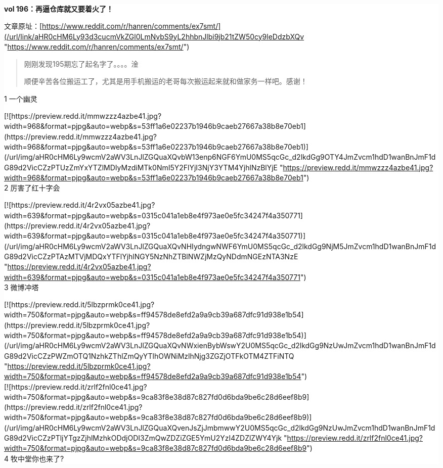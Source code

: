  
  
**vol 196：再逼仓库就又要着火了！**  
  
文章原址：[https://www.reddit.com/r/hanren/comments/ex7smt/](/url/link/aHR0cHM6Ly93d3cucmVkZGl0LmNvbS9yL2hhbnJlbi9jb21tZW50cy9leDdzbXQv "https://www.reddit.com/r/hanren/comments/ex7smt/")  
  

> 刚刚发现195期忘了起名字了。。。。淦  
>   
> 顺便辛苦各位搬运工了，尤其是用手机搬运的老哥每次搬运起来就和做家务一样吧。感谢！

  
1 一个幽灵  
  
[](/url/link/aHR0cHM6Ly9wcmV2aWV3LnJlZGQuaXQvbW13enp6NGF6YmU0MS5qcGc_d2lkdGg9OTY4JmZvcm1hdD1wanBnJmF1dG89d2VicCZzPTUzZmYxYTZlMDIyMzdiMTk0NmI5Y2FlYjI3NjY3YTM4YjhlNzBlYjE "https://images.weserv.nl/?url=https%3A%2F%2Fpreview.redd.it%2Fmmwzzz4azbe41.jpg%3Fwidth%3D968%26format%3Dpjpg%26auto%3Dwebp%26s%3D53ff1a6e02237b1946b9caeb27667a38b8e70eb1")[![https://preview.redd.it/mmwzzz4azbe41.jpg?width=968&format=pjpg&auto=webp&s=53ff1a6e02237b1946b9caeb27667a38b8e70eb1](https://preview.redd.it/mmwzzz4azbe41.jpg?width=968&format=pjpg&auto=webp&s=53ff1a6e02237b1946b9caeb27667a38b8e70eb1)](/url/img/aHR0cHM6Ly9wcmV2aWV3LnJlZGQuaXQvbW13enp6NGF6YmU0MS5qcGc_d2lkdGg9OTY4JmZvcm1hdD1wanBnJmF1dG89d2VicCZzPTUzZmYxYTZlMDIyMzdiMTk0NmI5Y2FlYjI3NjY3YTM4YjhlNzBlYjE "https://preview.redd.it/mmwzzz4azbe41.jpg?width=968&format=pjpg&auto=webp&s=53ff1a6e02237b1946b9caeb27667a38b8e70eb1")  
2 厉害了红十字会  
  
[](/url/link/aHR0cHM6Ly9wcmV2aWV3LnJlZGQuaXQvNHIydngwNWF6YmU0MS5qcGc_d2lkdGg9NjM5JmZvcm1hdD1wanBnJmF1dG89d2VicCZzPTAzMTVjMDQxYTFlYjhlNGY5NzNhZTBlNWZjMzQyNDdmNGEzNTA3NzE "https://images.weserv.nl/?url=https%3A%2F%2Fpreview.redd.it%2F4r2vx05azbe41.jpg%3Fwidth%3D639%26format%3Dpjpg%26auto%3Dwebp%26s%3D0315c041a1eb8e4f973ae0e5fc34247f4a350771")[![https://preview.redd.it/4r2vx05azbe41.jpg?width=639&format=pjpg&auto=webp&s=0315c041a1eb8e4f973ae0e5fc34247f4a350771](https://preview.redd.it/4r2vx05azbe41.jpg?width=639&format=pjpg&auto=webp&s=0315c041a1eb8e4f973ae0e5fc34247f4a350771)](/url/img/aHR0cHM6Ly9wcmV2aWV3LnJlZGQuaXQvNHIydngwNWF6YmU0MS5qcGc_d2lkdGg9NjM5JmZvcm1hdD1wanBnJmF1dG89d2VicCZzPTAzMTVjMDQxYTFlYjhlNGY5NzNhZTBlNWZjMzQyNDdmNGEzNTA3NzE "https://preview.redd.it/4r2vx05azbe41.jpg?width=639&format=pjpg&auto=webp&s=0315c041a1eb8e4f973ae0e5fc34247f4a350771")  
3 微博冲塔  
  
[](/url/link/aHR0cHM6Ly9wcmV2aWV3LnJlZGQuaXQvNWxienBybWswY2U0MS5qcGc_d2lkdGg9NzUwJmZvcm1hdD1wanBnJmF1dG89d2VicCZzPWZmOTQ1NzhkZThlZmQyYTlhOWNiMzlhNjg3ZGZjOTFkOTM4ZTFiNTQ "https://images.weserv.nl/?url=https%3A%2F%2Fpreview.redd.it%2F5lbzprmk0ce41.jpg%3Fwidth%3D750%26format%3Dpjpg%26auto%3Dwebp%26s%3Dff94578de8efd2a9a9cb39a687dfc91d938e1b54")[![https://preview.redd.it/5lbzprmk0ce41.jpg?width=750&format=pjpg&auto=webp&s=ff94578de8efd2a9a9cb39a687dfc91d938e1b54](https://preview.redd.it/5lbzprmk0ce41.jpg?width=750&format=pjpg&auto=webp&s=ff94578de8efd2a9a9cb39a687dfc91d938e1b54)](/url/img/aHR0cHM6Ly9wcmV2aWV3LnJlZGQuaXQvNWxienBybWswY2U0MS5qcGc_d2lkdGg9NzUwJmZvcm1hdD1wanBnJmF1dG89d2VicCZzPWZmOTQ1NzhkZThlZmQyYTlhOWNiMzlhNjg3ZGZjOTFkOTM4ZTFiNTQ "https://preview.redd.it/5lbzprmk0ce41.jpg?width=750&format=pjpg&auto=webp&s=ff94578de8efd2a9a9cb39a687dfc91d938e1b54")  
[](/url/link/aHR0cHM6Ly9wcmV2aWV3LnJlZGQuaXQvenJsZjJmbmwwY2U0MS5qcGc_d2lkdGg9NzUwJmZvcm1hdD1wanBnJmF1dG89d2VicCZzPTljYTgzZjhlMzhkODdjODI3ZmQwZDZiZGE5YmU2YzI4ZDZlZWY4Yjk "https://images.weserv.nl/?url=https%3A%2F%2Fpreview.redd.it%2Fzrlf2fnl0ce41.jpg%3Fwidth%3D750%26format%3Dpjpg%26auto%3Dwebp%26s%3D9ca83f8e38d87c827fd0d6bda9be6c28d6eef8b9")[![https://preview.redd.it/zrlf2fnl0ce41.jpg?width=750&format=pjpg&auto=webp&s=9ca83f8e38d87c827fd0d6bda9be6c28d6eef8b9](https://preview.redd.it/zrlf2fnl0ce41.jpg?width=750&format=pjpg&auto=webp&s=9ca83f8e38d87c827fd0d6bda9be6c28d6eef8b9)](/url/img/aHR0cHM6Ly9wcmV2aWV3LnJlZGQuaXQvenJsZjJmbmwwY2U0MS5qcGc_d2lkdGg9NzUwJmZvcm1hdD1wanBnJmF1dG89d2VicCZzPTljYTgzZjhlMzhkODdjODI3ZmQwZDZiZGE5YmU2YzI4ZDZlZWY4Yjk "https://preview.redd.it/zrlf2fnl0ce41.jpg?width=750&format=pjpg&auto=webp&s=9ca83f8e38d87c827fd0d6bda9be6c28d6eef8b9")  
4 牧中堂你也来了?  
  